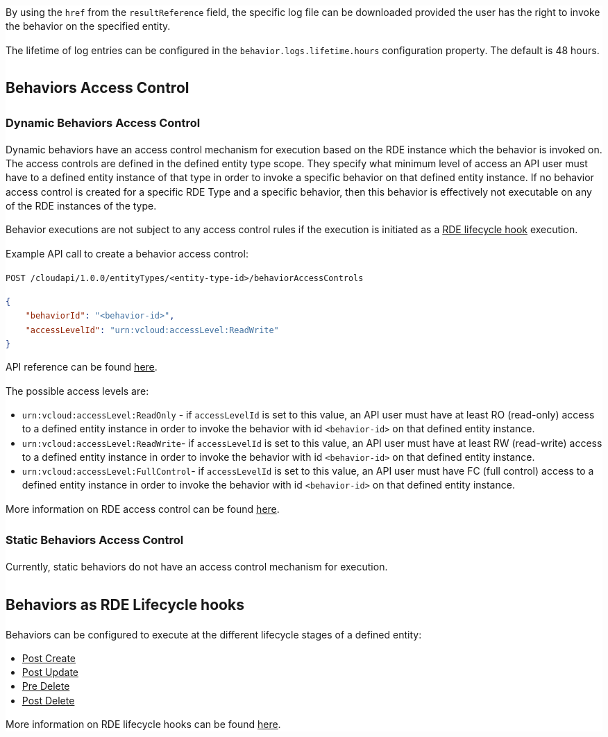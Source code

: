 By using the `href` from the `resultReference` field, the specific log file can be downloaded provided the user has the right to invoke the behavior on the specified entity.

The lifetime of log entries can be configured in the `behavior.logs.lifetime.hours` configuration property. The default is 48 hours.
## Behaviors Access Control
### Dynamic Behaviors Access Control
Dynamic behaviors have an access control mechanism for execution based on the RDE instance which the behavior is invoked on. The access controls are defined in the defined entity type scope. They specify what minimum level of access an API user must have to a defined entity instance of that type in order to invoke a specific behavior on that defined entity instance. If no behavior access control is created for a specific RDE Type and a specific behavior, then this behavior is effectively not executable on any of the RDE instances of the type.

Behavior executions are not subject to any access control rules if the execution is initiated as a [RDE lifecycle hook](#runtime-defined-entity-lifecycle-hooks) execution.

Example API call to create a behavior access control:
```
POST /cloudapi/1.0.0/entityTypes/<entity-type-id>/behaviorAccessControls
```
```json
{
    "behaviorId": "<behavior-id>",
    "accessLevelId": "urn:vcloud:accessLevel:ReadWrite"
}
```

API reference can be found [here](https://developer.broadcom.com/xapis/vmware-cloud-director-api/v38.1/cloudapi/1.0.0/entityTypes/id/behaviorAccessControls/post/).

The possible access levels are:
- `urn:vcloud:accessLevel:ReadOnly` - if `accessLevelId` is set to this value, an API user must have at least RO (read-only) access to a defined entity instance in order to invoke the behavior with id `<behavior-id>` on that defined entity instance.
- `urn:vcloud:accessLevel:ReadWrite`- if `accessLevelId` is set to this value, an API user must have at least RW (read-write) access to a defined entity instance in order to invoke the behavior with id `<behavior-id>` on that defined entity instance.
- `urn:vcloud:accessLevel:FullControl`- if `accessLevelId` is set to this value, an API user must have FC (full control) access to a defined entity instance in order to invoke the behavior with id `<behavior-id>` on that defined entity instance.

More information on RDE access control can be found [here](). 

### Static Behaviors Access Control
Currently, static behaviors do not have an access control mechanism for execution.

## Behaviors as RDE Lifecycle hooks
Behaviors can be configured to execute at the different lifecycle stages of a defined entity:
- [Post Create](#post-create-behavior-hook)
- [Post Update](#post-update-behavior-hook)
- [Pre Delete](#pre-delete-behavior-hook)
- [Post Delete](#post-delete-behavior-hook)

More information on RDE lifecycle hooks can be found [here]().
